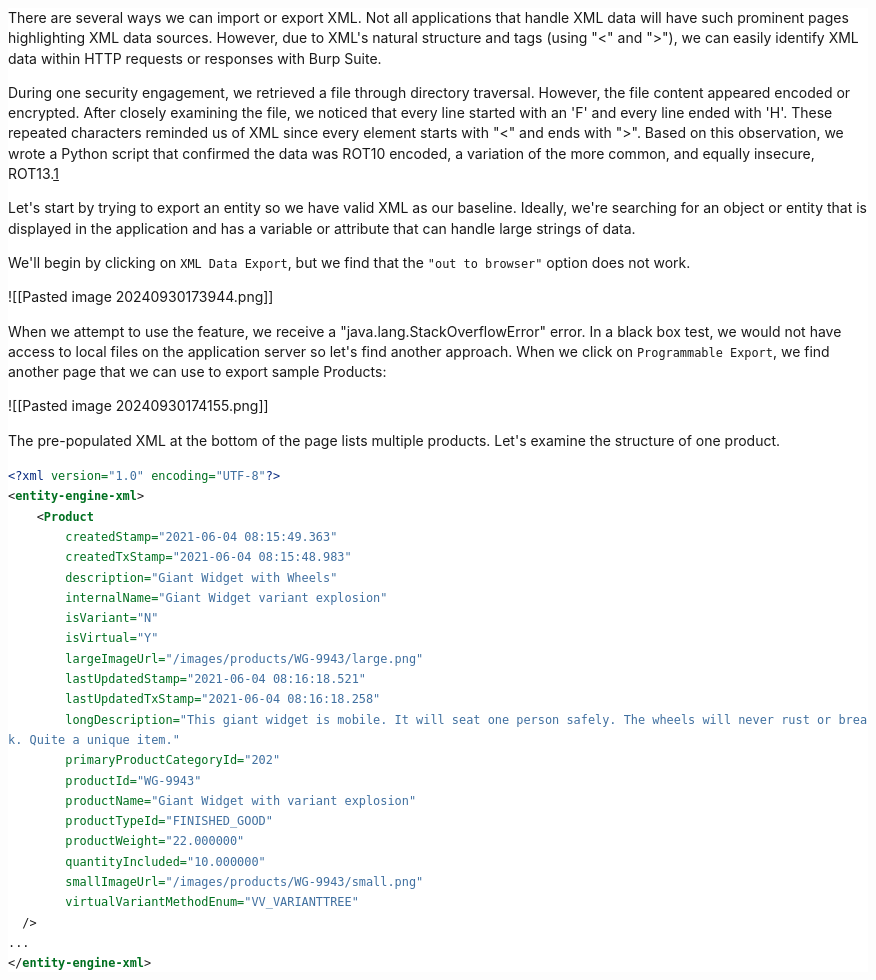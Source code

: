 There are several ways we can import or export XML. Not all applications that handle XML data will have such prominent pages highlighting XML data sources. However, due to XML's natural structure and tags (using "<" and ">"), we can easily identify XML data within HTTP requests or responses with Burp Suite.

During one security engagement, we retrieved a file through directory traversal. However, the file content appeared encoded or encrypted. After closely examining the file, we noticed that every line started with an 'F' and every line ended with 'H'. These repeated characters reminded us of XML since every element starts with "<" and ends with ">". Based on this observation, we wrote a Python script that confirmed the data was ROT10 encoded, a variation of the more common, and equally insecure, ROT13.[1](https://portal.offsec.com/courses/web-200-28380/learning/xml-external-entities-30967/case-study-apache-ofbiz-xxe-vulnerability-31289/discovery-31023#fn-local_id_52-1)

Let's start by trying to export an entity so we have valid XML as our baseline. Ideally, we're searching for an object or entity that is displayed in the application and has a variable or attribute that can handle large strings of data.

We'll begin by clicking on `XML Data Export`, but we find that the `"out to browser"` option does not work.

![[Pasted image 20240930173944.png]]

When we attempt to use the feature, we receive a "java.lang.StackOverflowError" error. In a black box test, we would not have access to local files on the application server so let's find another approach. When we click on `Programmable Export`, we find another page that we can use to export sample Products:

![[Pasted image 20240930174155.png]]

The pre-populated XML at the bottom of the page lists multiple products. Let's examine the structure of one product.

```xml
<?xml version="1.0" encoding="UTF-8"?>
<entity-engine-xml>
	<Product 
		createdStamp="2021-06-04 08:15:49.363" 
		createdTxStamp="2021-06-04 08:15:48.983" 
		description="Giant Widget with Wheels" 
		internalName="Giant Widget variant explosion" 
		isVariant="N" 
		isVirtual="Y" 
		largeImageUrl="/images/products/WG-9943/large.png" 
		lastUpdatedStamp="2021-06-04 08:16:18.521" 
		lastUpdatedTxStamp="2021-06-04 08:16:18.258" 
		longDescription="This giant widget is mobile. It will seat one person safely. The wheels will never rust or break. Quite a unique item." 
		primaryProductCategoryId="202" 
		productId="WG-9943" 
		productName="Giant Widget with variant explosion" 
		productTypeId="FINISHED_GOOD" 
		productWeight="22.000000" 
		quantityIncluded="10.000000" 
		smallImageUrl="/images/products/WG-9943/small.png" 
		virtualVariantMethodEnum="VV_VARIANTTREE"
  />
...
</entity-engine-xml> 
```
